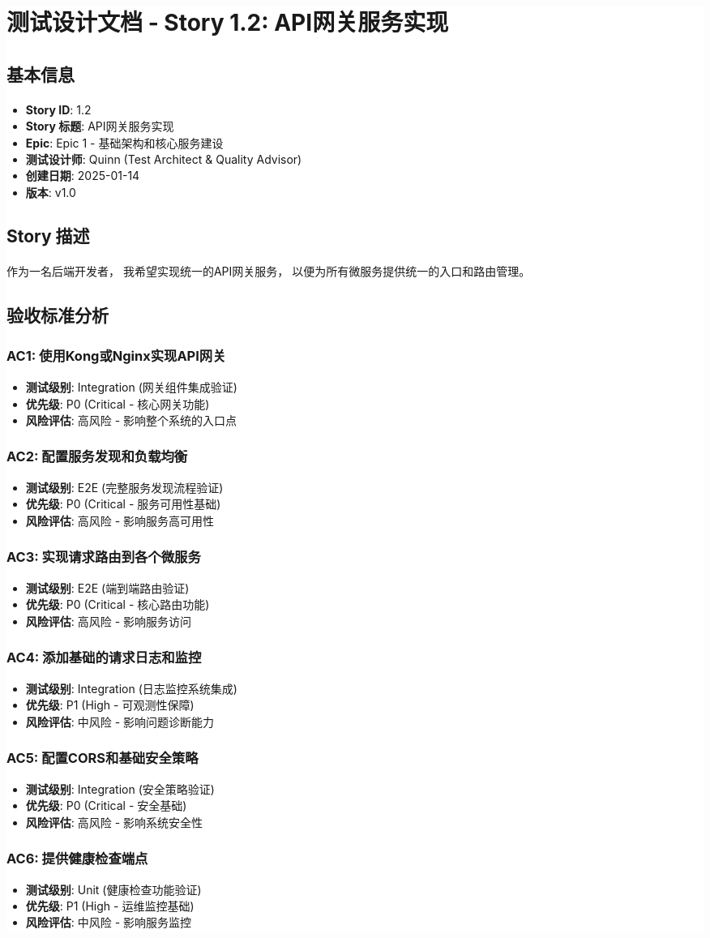 # 测试设计文档 - Story 1.2: API网关服务实现

## 基本信息
- **Story ID**: 1.2
- **Story 标题**: API网关服务实现
- **Epic**: Epic 1 - 基础架构和核心服务建设
- **测试设计师**: Quinn (Test Architect & Quality Advisor)
- **创建日期**: 2025-01-14
- **版本**: v1.0

## Story 描述
作为一名后端开发者，
我希望实现统一的API网关服务，
以便为所有微服务提供统一的入口和路由管理。

## 验收标准分析

### AC1: 使用Kong或Nginx实现API网关
- **测试级别**: Integration (网关组件集成验证)
- **优先级**: P0 (Critical - 核心网关功能)
- **风险评估**: 高风险 - 影响整个系统的入口点

### AC2: 配置服务发现和负载均衡
- **测试级别**: E2E (完整服务发现流程验证)
- **优先级**: P0 (Critical - 服务可用性基础)
- **风险评估**: 高风险 - 影响服务高可用性

### AC3: 实现请求路由到各个微服务
- **测试级别**: E2E (端到端路由验证)
- **优先级**: P0 (Critical - 核心路由功能)
- **风险评估**: 高风险 - 影响服务访问

### AC4: 添加基础的请求日志和监控
- **测试级别**: Integration (日志监控系统集成)
- **优先级**: P1 (High - 可观测性保障)
- **风险评估**: 中风险 - 影响问题诊断能力

### AC5: 配置CORS和基础安全策略
- **测试级别**: Integration (安全策略验证)
- **优先级**: P0 (Critical - 安全基础)
- **风险评估**: 高风险 - 影响系统安全性

### AC6: 提供健康检查端点
- **测试级别**: Unit (健康检查功能验证)
- **优先级**: P1 (High - 运维监控基础)
- **风险评估**: 中风险 - 影响服务监控
